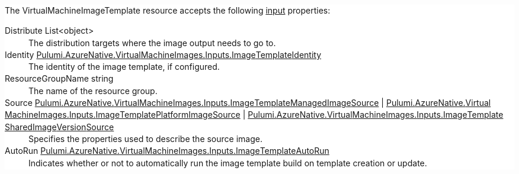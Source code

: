 The VirtualMachineImageTemplate resource accepts the following [input](/docs/intro/concepts/inputs-outputs) properties:



<div>
<pulumi-choosable type="language" values="csharp">
<dl class="resources-properties"><dt class="property-required"
            title="Required">
        <span id="distribute_csharp">
<a data-swiftype-name="resource-property" data-swiftype-type="text" href="#distribute_csharp" style="color: inherit; text-decoration: inherit;">Distribute</a>
</span>
        <span class="property-indicator"></span>
        <span class="property-type">List&lt;object&gt;</span>
    </dt>
    <dd>The distribution targets where the image output needs to go to.</dd><dt class="property-required"
            title="Required">
        <span id="identity_csharp">
<a data-swiftype-name="resource-property" data-swiftype-type="text" href="#identity_csharp" style="color: inherit; text-decoration: inherit;">Identity</a>
</span>
        <span class="property-indicator"></span>
        <span class="property-type"><a href="#imagetemplateidentity">Pulumi.<wbr>Azure<wbr>Native.<wbr>Virtual<wbr>Machine<wbr>Images.<wbr>Inputs.<wbr>Image<wbr>Template<wbr>Identity</a></span>
    </dt>
    <dd>The identity of the image template, if configured.</dd><dt class="property-required property-replacement"
            title="Required">
        <span id="resourcegroupname_csharp">
<a data-swiftype-name="resource-property" data-swiftype-type="text" href="#resourcegroupname_csharp" style="color: inherit; text-decoration: inherit;">Resource<wbr>Group<wbr>Name</a>
</span>
        <span class="property-indicator"></span>
        <span class="property-type">string</span>
    </dt>
    <dd>The name of the resource group.</dd><dt class="property-required"
            title="Required">
        <span id="source_csharp">
<a data-swiftype-name="resource-property" data-swiftype-type="text" href="#source_csharp" style="color: inherit; text-decoration: inherit;">Source</a>
</span>
        <span class="property-indicator"></span>
        <span class="property-type"><a href="#imagetemplatemanagedimagesource">Pulumi.<wbr>Azure<wbr>Native.<wbr>Virtual<wbr>Machine<wbr>Images.<wbr>Inputs.<wbr>Image<wbr>Template<wbr>Managed<wbr>Image<wbr>Source</a> | <a href="#imagetemplateplatformimagesource">Pulumi.<wbr>Azure<wbr>Native.<wbr>Virtual<wbr>Machine<wbr>Images.<wbr>Inputs.<wbr>Image<wbr>Template<wbr>Platform<wbr>Image<wbr>Source</a> | <a href="#imagetemplatesharedimageversionsource">Pulumi.<wbr>Azure<wbr>Native.<wbr>Virtual<wbr>Machine<wbr>Images.<wbr>Inputs.<wbr>Image<wbr>Template<wbr>Shared<wbr>Image<wbr>Version<wbr>Source</a></span>
    </dt>
    <dd>Specifies the properties used to describe the source image.</dd><dt class="property-optional"
            title="Optional">
        <span id="autorun_csharp">
<a data-swiftype-name="resource-property" data-swiftype-type="text" href="#autorun_csharp" style="color: inherit; text-decoration: inherit;">Auto<wbr>Run</a>
</span>
        <span class="property-indicator"></span>
        <span class="property-type"><a href="#imagetemplateautorun">Pulumi.<wbr>Azure<wbr>Native.<wbr>Virtual<wbr>Machine<wbr>Images.<wbr>Inputs.<wbr>Image<wbr>Template<wbr>Auto<wbr>Run</a></span>
    </dt>
    <dd>Indicates whether or not to automatically run the image template build on template creation or update.</dd><dt class="property-optional"
            title="Optional">